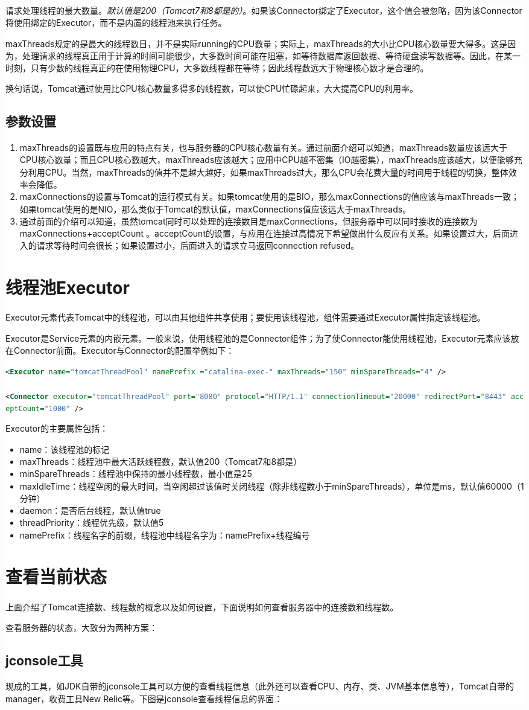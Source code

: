 请求处理线程的最大数量。*默认值是200（Tomcat7和8都是的）*。如果该Connector绑定了Executor，这个值会被忽略，因为该Connector将使用绑定的Executor，而不是内置的线程池来执行任务。

maxThreads规定的是最大的线程数目，并不是实际running的CPU数量；实际上，maxThreads的大小比CPU核心数量要大得多。这是因为，处理请求的线程真正用于计算的时间可能很少，大多数时间可能在阻塞，如等待数据库返回数据、等待硬盘读写数据等。因此，在某一时刻，只有少数的线程真正的在使用物理CPU，大多数线程都在等待；因此线程数远大于物理核心数才是合理的。

换句话说，Tomcat通过使用比CPU核心数量多得多的线程数，可以使CPU忙碌起来，大大提高CPU的利用率。

## 参数设置

1. maxThreads的设置既与应用的特点有关，也与服务器的CPU核心数量有关。通过前面介绍可以知道，maxThreads数量应该远大于CPU核心数量；而且CPU核心数越大，maxThreads应该越大；应用中CPU越不密集（IO越密集），maxThreads应该越大，以便能够充分利用CPU。当然，maxThreads的值并不是越大越好，如果maxThreads过大，那么CPU会花费大量的时间用于线程的切换，整体效率会降低。
2. maxConnections的设置与Tomcat的运行模式有关。如果tomcat使用的是BIO，那么maxConnections的值应该与maxThreads一致；如果tomcat使用的是NIO，那么类似于Tomcat的默认值，maxConnections值应该远大于maxThreads。
3. 通过前面的介绍可以知道，虽然tomcat同时可以处理的连接数目是maxConnections，但服务器中可以同时接收的连接数为maxConnections+acceptCount 。acceptCount的设置，与应用在连接过高情况下希望做出什么反应有关系。如果设置过大，后面进入的请求等待时间会很长；如果设置过小，后面进入的请求立马返回connection refused。

# 线程池Executor

Executor元素代表Tomcat中的线程池，可以由其他组件共享使用；要使用该线程池，组件需要通过Executor属性指定该线程池。

Executor是Service元素的内嵌元素。一般来说，使用线程池的是Connector组件；为了使Connector能使用线程池，Executor元素应该放在Connector前面。Executor与Connector的配置举例如下：

```xml
<Executor name="tomcatThreadPool" namePrefix ="catalina-exec-" maxThreads="150" minSpareThreads="4" />

<Connector executor="tomcatThreadPool" port="8080" protocol="HTTP/1.1" connectionTimeout="20000" redirectPort="8443" acceptCount="1000" />
```

Executor的主要属性包括：

- name：该线程池的标记
- maxThreads：线程池中最大活跃线程数，默认值200（Tomcat7和8都是）
- minSpareThreads：线程池中保持的最小线程数，最小值是25
- maxIdleTime：线程空闲的最大时间，当空闲超过该值时关闭线程（除非线程数小于minSpareThreads），单位是ms，默认值60000（1分钟）
- daemon：是否后台线程，默认值true
- threadPriority：线程优先级，默认值5
- namePrefix：线程名字的前缀，线程池中线程名字为：namePrefix+线程编号

# 查看当前状态

上面介绍了Tomcat连接数、线程数的概念以及如何设置，下面说明如何查看服务器中的连接数和线程数。

查看服务器的状态，大致分为两种方案：

## jconsole工具

现成的工具，如JDK自带的jconsole工具可以方便的查看线程信息（此外还可以查看CPU、内存、类、JVM基本信息等），Tomcat自带的manager，收费工具New Relic等。下图是jconsole查看线程信息的界面：
